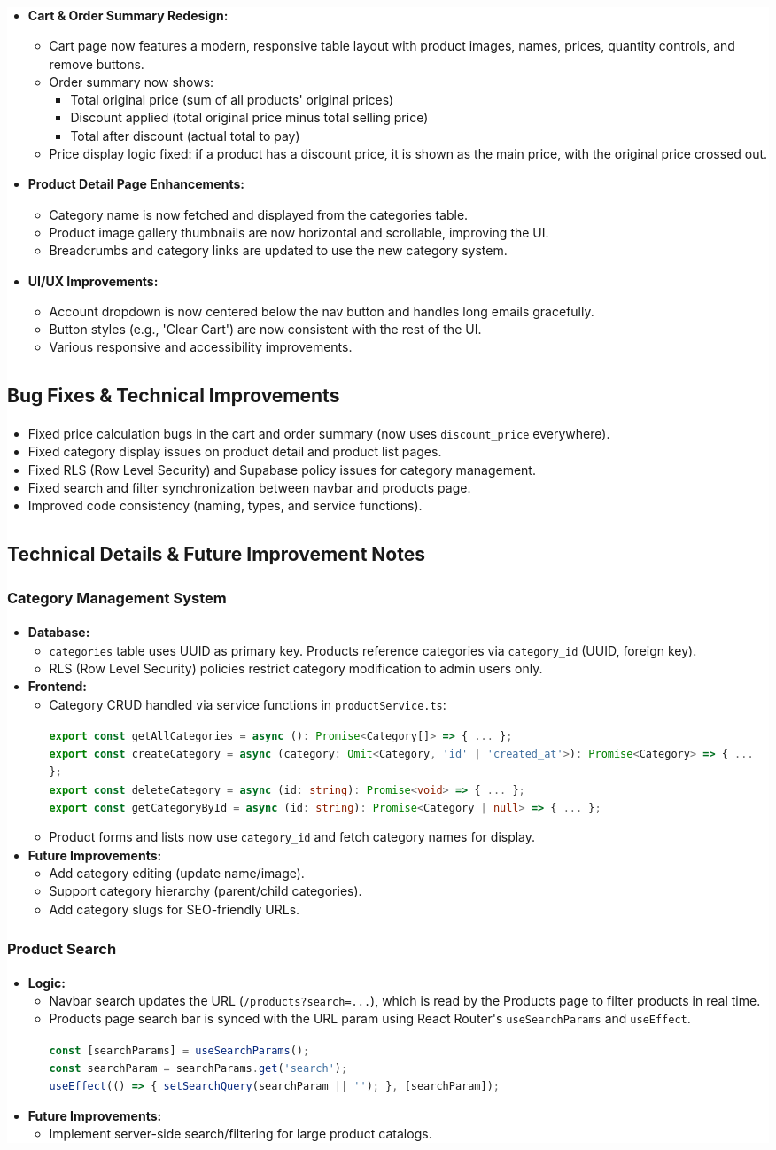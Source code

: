 - **Cart & Order Summary Redesign:**
  - Cart page now features a modern, responsive table layout with product images, names, prices, quantity controls, and remove buttons.
  - Order summary now shows:
    - Total original price (sum of all products' original prices)
    - Discount applied (total original price minus total selling price)
    - Total after discount (actual total to pay)
  - Price display logic fixed: if a product has a discount price, it is shown as the main price, with the original price crossed out.

- **Product Detail Page Enhancements:**
  - Category name is now fetched and displayed from the categories table.
  - Product image gallery thumbnails are now horizontal and scrollable, improving the UI.
  - Breadcrumbs and category links are updated to use the new category system.

- **UI/UX Improvements:**
  - Account dropdown is now centered below the nav button and handles long emails gracefully.
  - Button styles (e.g., 'Clear Cart') are now consistent with the rest of the UI.
  - Various responsive and accessibility improvements.

## Bug Fixes & Technical Improvements
- Fixed price calculation bugs in the cart and order summary (now uses `discount_price` everywhere).
- Fixed category display issues on product detail and product list pages.
- Fixed RLS (Row Level Security) and Supabase policy issues for category management.
- Fixed search and filter synchronization between navbar and products page.
- Improved code consistency (naming, types, and service functions).

## Technical Details & Future Improvement Notes

### Category Management System
- **Database:**
  - `categories` table uses UUID as primary key. Products reference categories via `category_id` (UUID, foreign key).
  - RLS (Row Level Security) policies restrict category modification to admin users only.
- **Frontend:**
  - Category CRUD handled via service functions in `productService.ts`:
    ```ts
    export const getAllCategories = async (): Promise<Category[]> => { ... };
    export const createCategory = async (category: Omit<Category, 'id' | 'created_at'>): Promise<Category> => { ... };
    export const deleteCategory = async (id: string): Promise<void> => { ... };
    export const getCategoryById = async (id: string): Promise<Category | null> => { ... };
    ```
  - Product forms and lists now use `category_id` and fetch category names for display.
- **Future Improvements:**
  - Add category editing (update name/image).
  - Support category hierarchy (parent/child categories).
  - Add category slugs for SEO-friendly URLs.

### Product Search
- **Logic:**
  - Navbar search updates the URL (`/products?search=...`), which is read by the Products page to filter products in real time.
  - Products page search bar is synced with the URL param using React Router's `useSearchParams` and `useEffect`.
    ```ts
    const [searchParams] = useSearchParams();
    const searchParam = searchParams.get('search');
    useEffect(() => { setSearchQuery(searchParam || ''); }, [searchParam]);
    ```
- **Future Improvements:**
  - Implement server-side search/filtering for large product catalogs.